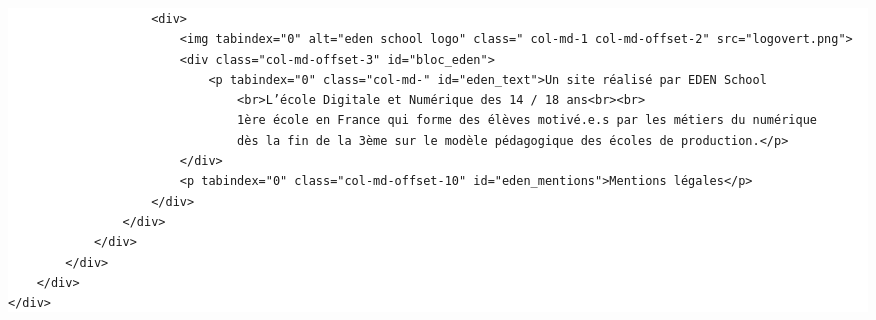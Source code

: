 						<div>
							<img tabindex="0" alt="eden school logo" class=" col-md-1 col-md-offset-2" src="logovert.png">
							<div class="col-md-offset-3" id="bloc_eden">
								<p tabindex="0" class="col-md-" id="eden_text">Un site réalisé par EDEN School
									<br>L’école Digitale et Numérique des 14 / 18 ans<br><br>
									1ère école en France qui forme des élèves motivé.e.s par les métiers du numérique
									dès la fin de la 3ème sur le modèle pédagogique des écoles de production.</p>
							</div>
							<p tabindex="0" class="col-md-offset-10" id="eden_mentions">Mentions légales</p>
						</div>
					</div>
				</div>
			</div>
		</div>
	</div>
  <style>
  

#banniere {
    background-image: url('../img/Photo_OK.png');
    height: 537px;
    background-size: cover;
}

#barre {
    height: 85px;
}

#menu1 {
    float: right;
    width: 540px;
    height: 12px;
    color: #1d1b1e;
    font-size: 16px;
    font-weight: 400;
    text-transform: uppercase;
    margin-top: 34px;
    font-family: "Helvetica Neue - Thin";
}

#placement_image {
    width: 227px;
    height: 72px;
    margin-top: 4px;
}

#espace {
    margin-right: 8px;
    color: black;
    text-decoration: none;
}

